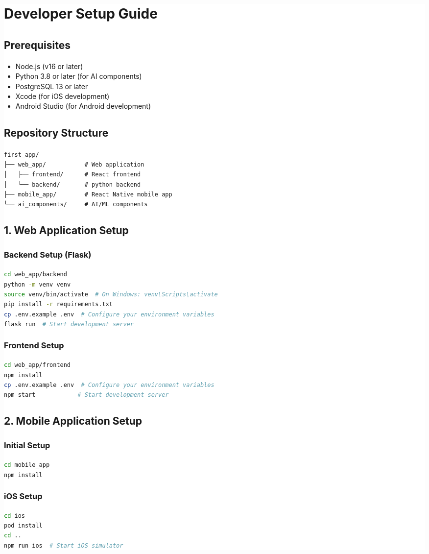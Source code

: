 # Developer Setup Guide

## Prerequisites
- Node.js (v16 or later)
- Python 3.8 or later (for AI components)
- PostgreSQL 13 or later
- Xcode (for iOS development)
- Android Studio (for Android development)

## Repository Structure
```
first_app/
├── web_app/           # Web application
│   ├── frontend/      # React frontend
│   └── backend/       # python backend
├── mobile_app/        # React Native mobile app
└── ai_components/     # AI/ML components
```

## 1. Web Application Setup

### Backend Setup (Flask)
```bash
cd web_app/backend
python -m venv venv
source venv/bin/activate  # On Windows: venv\Scripts\activate
pip install -r requirements.txt
cp .env.example .env  # Configure your environment variables
flask run  # Start development server
```

### Frontend Setup
```bash
cd web_app/frontend
npm install
cp .env.example .env  # Configure your environment variables
npm start            # Start development server
```

## 2. Mobile Application Setup

### Initial Setup
```bash
cd mobile_app
npm install
```

### iOS Setup
```bash
cd ios
pod install
cd ..
npm run ios  # Start iOS simulator
```
